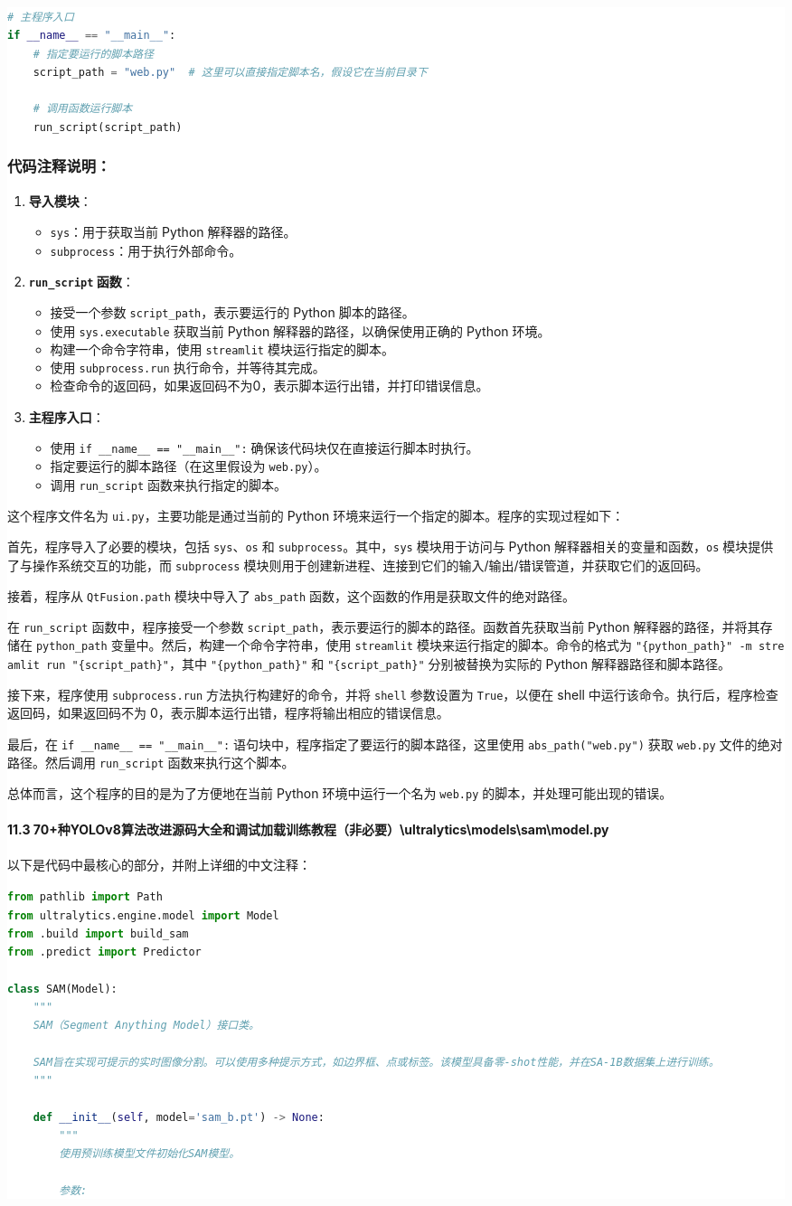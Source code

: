 ```python
# 主程序入口
if __name__ == "__main__":
    # 指定要运行的脚本路径
    script_path = "web.py"  # 这里可以直接指定脚本名，假设它在当前目录下

    # 调用函数运行脚本
    run_script(script_path)
```

### 代码注释说明：
1. **导入模块**：
   - `sys`：用于获取当前 Python 解释器的路径。
   - `subprocess`：用于执行外部命令。

2. **`run_script` 函数**：
   - 接受一个参数 `script_path`，表示要运行的 Python 脚本的路径。
   - 使用 `sys.executable` 获取当前 Python 解释器的路径，以确保使用正确的 Python 环境。
   - 构建一个命令字符串，使用 `streamlit` 模块运行指定的脚本。
   - 使用 `subprocess.run` 执行命令，并等待其完成。
   - 检查命令的返回码，如果返回码不为0，表示脚本运行出错，并打印错误信息。

3. **主程序入口**：
   - 使用 `if __name__ == "__main__":` 确保该代码块仅在直接运行脚本时执行。
   - 指定要运行的脚本路径（在这里假设为 `web.py`）。
   - 调用 `run_script` 函数来执行指定的脚本。

这个程序文件名为 `ui.py`，主要功能是通过当前的 Python 环境来运行一个指定的脚本。程序的实现过程如下：

首先，程序导入了必要的模块，包括 `sys`、`os` 和 `subprocess`。其中，`sys` 模块用于访问与 Python 解释器相关的变量和函数，`os` 模块提供了与操作系统交互的功能，而 `subprocess` 模块则用于创建新进程、连接到它们的输入/输出/错误管道，并获取它们的返回码。

接着，程序从 `QtFusion.path` 模块中导入了 `abs_path` 函数，这个函数的作用是获取文件的绝对路径。

在 `run_script` 函数中，程序接受一个参数 `script_path`，表示要运行的脚本的路径。函数首先获取当前 Python 解释器的路径，并将其存储在 `python_path` 变量中。然后，构建一个命令字符串，使用 `streamlit` 模块来运行指定的脚本。命令的格式为 `"{python_path}" -m streamlit run "{script_path}"`，其中 `"{python_path}"` 和 `"{script_path}"` 分别被替换为实际的 Python 解释器路径和脚本路径。

接下来，程序使用 `subprocess.run` 方法执行构建好的命令，并将 `shell` 参数设置为 `True`，以便在 shell 中运行该命令。执行后，程序检查返回码，如果返回码不为 0，表示脚本运行出错，程序将输出相应的错误信息。

最后，在 `if __name__ == "__main__":` 语句块中，程序指定了要运行的脚本路径，这里使用 `abs_path("web.py")` 获取 `web.py` 文件的绝对路径。然后调用 `run_script` 函数来执行这个脚本。

总体而言，这个程序的目的是为了方便地在当前 Python 环境中运行一个名为 `web.py` 的脚本，并处理可能出现的错误。

#### 11.3 70+种YOLOv8算法改进源码大全和调试加载训练教程（非必要）\ultralytics\models\sam\model.py

以下是代码中最核心的部分，并附上详细的中文注释：

```python
from pathlib import Path
from ultralytics.engine.model import Model
from .build import build_sam
from .predict import Predictor

class SAM(Model):
    """
    SAM（Segment Anything Model）接口类。

    SAM旨在实现可提示的实时图像分割。可以使用多种提示方式，如边界框、点或标签。该模型具备零-shot性能，并在SA-1B数据集上进行训练。
    """

    def __init__(self, model='sam_b.pt') -> None:
        """
        使用预训练模型文件初始化SAM模型。

        参数:
```